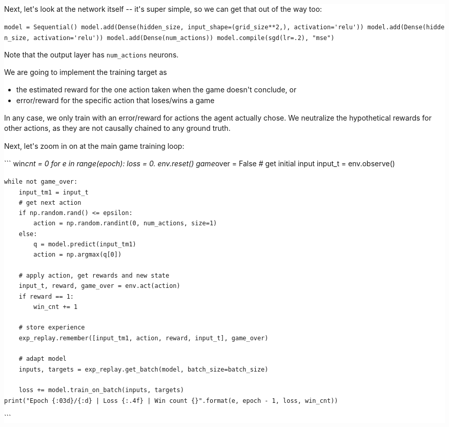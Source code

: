 Next, let's look at the network itself -- it's super simple, so we can get that out of the way too:

`model = Sequential() model.add(Dense(hidden_size, input_shape=(grid_size**2,), activation='relu')) model.add(Dense(hidden_size, activation='relu')) model.add(Dense(num_actions)) model.compile(sgd(lr=.2), "mse")`

Note that the output layer has `num_actions` neurons.

We are going to implement the training target as

-   the estimated reward for the one action taken when the game doesn't conclude, or
-   error/reward for the specific action that loses/wins a game

In any case, we only train with an error/reward for actions the agent actually chose. We neutralize the hypothetical rewards for other actions, as they are not causally chained to any ground truth.

Next, let's zoom in on at the main game training loop:

\`\`\`
win*cnt = 0
for e in range(epoch):
loss = 0.
env.reset()
game*over = False
\# get initial input
input\_t = env.observe()

    while not game_over:
        input_tm1 = input_t
        # get next action
        if np.random.rand() <= epsilon:
            action = np.random.randint(0, num_actions, size=1)
        else:
            q = model.predict(input_tm1)
            action = np.argmax(q[0])

        # apply action, get rewards and new state
        input_t, reward, game_over = env.act(action)
        if reward == 1:
            win_cnt += 1

        # store experience
        exp_replay.remember([input_tm1, action, reward, input_t], game_over)

        # adapt model
        inputs, targets = exp_replay.get_batch(model, batch_size=batch_size)

        loss += model.train_on_batch(inputs, targets)
    print("Epoch {:03d}/{:d} | Loss {:.4f} | Win count {}".format(e, epoch - 1, loss, win_cnt))

\`\`\`
